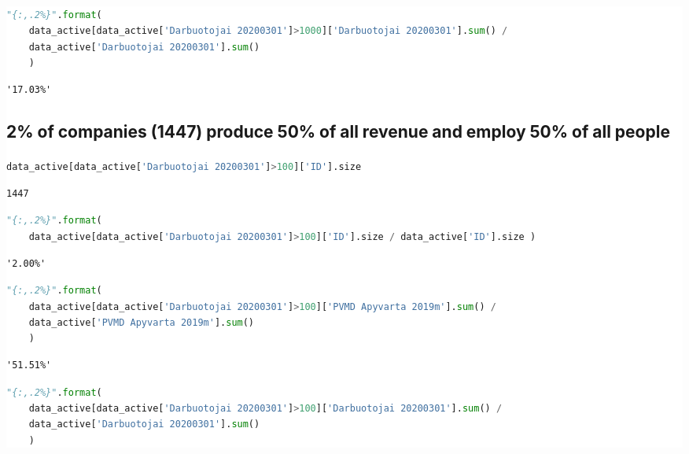 

```python
"{:,.2%}".format( 
    data_active[data_active['Darbuotojai 20200301']>1000]['Darbuotojai 20200301'].sum() / 
    data_active['Darbuotojai 20200301'].sum()
    )
```




    '17.03%'



## 2% of companies (1447) produce 50% of all revenue and employ 50% of all people


```python
data_active[data_active['Darbuotojai 20200301']>100]['ID'].size
```




    1447




```python
"{:,.2%}".format( 
    data_active[data_active['Darbuotojai 20200301']>100]['ID'].size / data_active['ID'].size )
```




    '2.00%'




```python
"{:,.2%}".format( 
    data_active[data_active['Darbuotojai 20200301']>100]['PVMD Apyvarta 2019m'].sum() / 
    data_active['PVMD Apyvarta 2019m'].sum()
    )
```




    '51.51%'




```python
"{:,.2%}".format( 
    data_active[data_active['Darbuotojai 20200301']>100]['Darbuotojai 20200301'].sum() / 
    data_active['Darbuotojai 20200301'].sum()
    )
```


